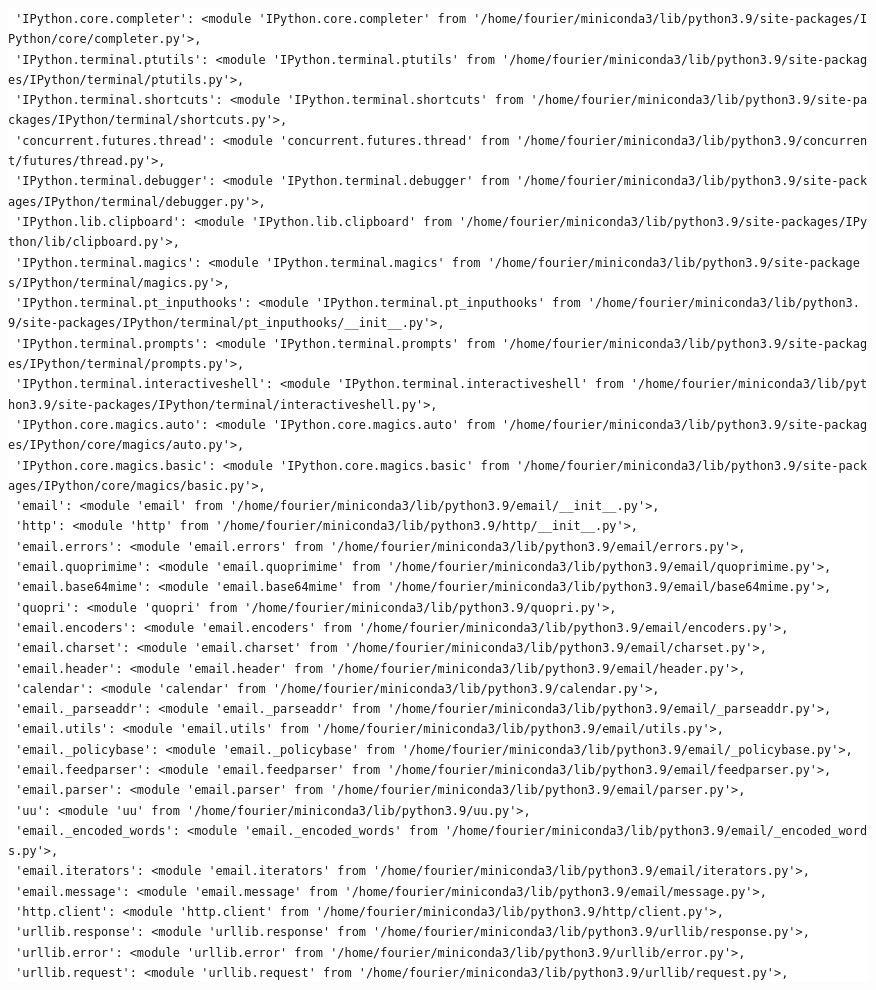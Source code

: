     'IPython.core.completer': <module 'IPython.core.completer' from '/home/fourier/miniconda3/lib/python3.9/site-packages/IPython/core/completer.py'>,
     'IPython.terminal.ptutils': <module 'IPython.terminal.ptutils' from '/home/fourier/miniconda3/lib/python3.9/site-packages/IPython/terminal/ptutils.py'>,
     'IPython.terminal.shortcuts': <module 'IPython.terminal.shortcuts' from '/home/fourier/miniconda3/lib/python3.9/site-packages/IPython/terminal/shortcuts.py'>,
     'concurrent.futures.thread': <module 'concurrent.futures.thread' from '/home/fourier/miniconda3/lib/python3.9/concurrent/futures/thread.py'>,
     'IPython.terminal.debugger': <module 'IPython.terminal.debugger' from '/home/fourier/miniconda3/lib/python3.9/site-packages/IPython/terminal/debugger.py'>,
     'IPython.lib.clipboard': <module 'IPython.lib.clipboard' from '/home/fourier/miniconda3/lib/python3.9/site-packages/IPython/lib/clipboard.py'>,
     'IPython.terminal.magics': <module 'IPython.terminal.magics' from '/home/fourier/miniconda3/lib/python3.9/site-packages/IPython/terminal/magics.py'>,
     'IPython.terminal.pt_inputhooks': <module 'IPython.terminal.pt_inputhooks' from '/home/fourier/miniconda3/lib/python3.9/site-packages/IPython/terminal/pt_inputhooks/__init__.py'>,
     'IPython.terminal.prompts': <module 'IPython.terminal.prompts' from '/home/fourier/miniconda3/lib/python3.9/site-packages/IPython/terminal/prompts.py'>,
     'IPython.terminal.interactiveshell': <module 'IPython.terminal.interactiveshell' from '/home/fourier/miniconda3/lib/python3.9/site-packages/IPython/terminal/interactiveshell.py'>,
     'IPython.core.magics.auto': <module 'IPython.core.magics.auto' from '/home/fourier/miniconda3/lib/python3.9/site-packages/IPython/core/magics/auto.py'>,
     'IPython.core.magics.basic': <module 'IPython.core.magics.basic' from '/home/fourier/miniconda3/lib/python3.9/site-packages/IPython/core/magics/basic.py'>,
     'email': <module 'email' from '/home/fourier/miniconda3/lib/python3.9/email/__init__.py'>,
     'http': <module 'http' from '/home/fourier/miniconda3/lib/python3.9/http/__init__.py'>,
     'email.errors': <module 'email.errors' from '/home/fourier/miniconda3/lib/python3.9/email/errors.py'>,
     'email.quoprimime': <module 'email.quoprimime' from '/home/fourier/miniconda3/lib/python3.9/email/quoprimime.py'>,
     'email.base64mime': <module 'email.base64mime' from '/home/fourier/miniconda3/lib/python3.9/email/base64mime.py'>,
     'quopri': <module 'quopri' from '/home/fourier/miniconda3/lib/python3.9/quopri.py'>,
     'email.encoders': <module 'email.encoders' from '/home/fourier/miniconda3/lib/python3.9/email/encoders.py'>,
     'email.charset': <module 'email.charset' from '/home/fourier/miniconda3/lib/python3.9/email/charset.py'>,
     'email.header': <module 'email.header' from '/home/fourier/miniconda3/lib/python3.9/email/header.py'>,
     'calendar': <module 'calendar' from '/home/fourier/miniconda3/lib/python3.9/calendar.py'>,
     'email._parseaddr': <module 'email._parseaddr' from '/home/fourier/miniconda3/lib/python3.9/email/_parseaddr.py'>,
     'email.utils': <module 'email.utils' from '/home/fourier/miniconda3/lib/python3.9/email/utils.py'>,
     'email._policybase': <module 'email._policybase' from '/home/fourier/miniconda3/lib/python3.9/email/_policybase.py'>,
     'email.feedparser': <module 'email.feedparser' from '/home/fourier/miniconda3/lib/python3.9/email/feedparser.py'>,
     'email.parser': <module 'email.parser' from '/home/fourier/miniconda3/lib/python3.9/email/parser.py'>,
     'uu': <module 'uu' from '/home/fourier/miniconda3/lib/python3.9/uu.py'>,
     'email._encoded_words': <module 'email._encoded_words' from '/home/fourier/miniconda3/lib/python3.9/email/_encoded_words.py'>,
     'email.iterators': <module 'email.iterators' from '/home/fourier/miniconda3/lib/python3.9/email/iterators.py'>,
     'email.message': <module 'email.message' from '/home/fourier/miniconda3/lib/python3.9/email/message.py'>,
     'http.client': <module 'http.client' from '/home/fourier/miniconda3/lib/python3.9/http/client.py'>,
     'urllib.response': <module 'urllib.response' from '/home/fourier/miniconda3/lib/python3.9/urllib/response.py'>,
     'urllib.error': <module 'urllib.error' from '/home/fourier/miniconda3/lib/python3.9/urllib/error.py'>,
     'urllib.request': <module 'urllib.request' from '/home/fourier/miniconda3/lib/python3.9/urllib/request.py'>,